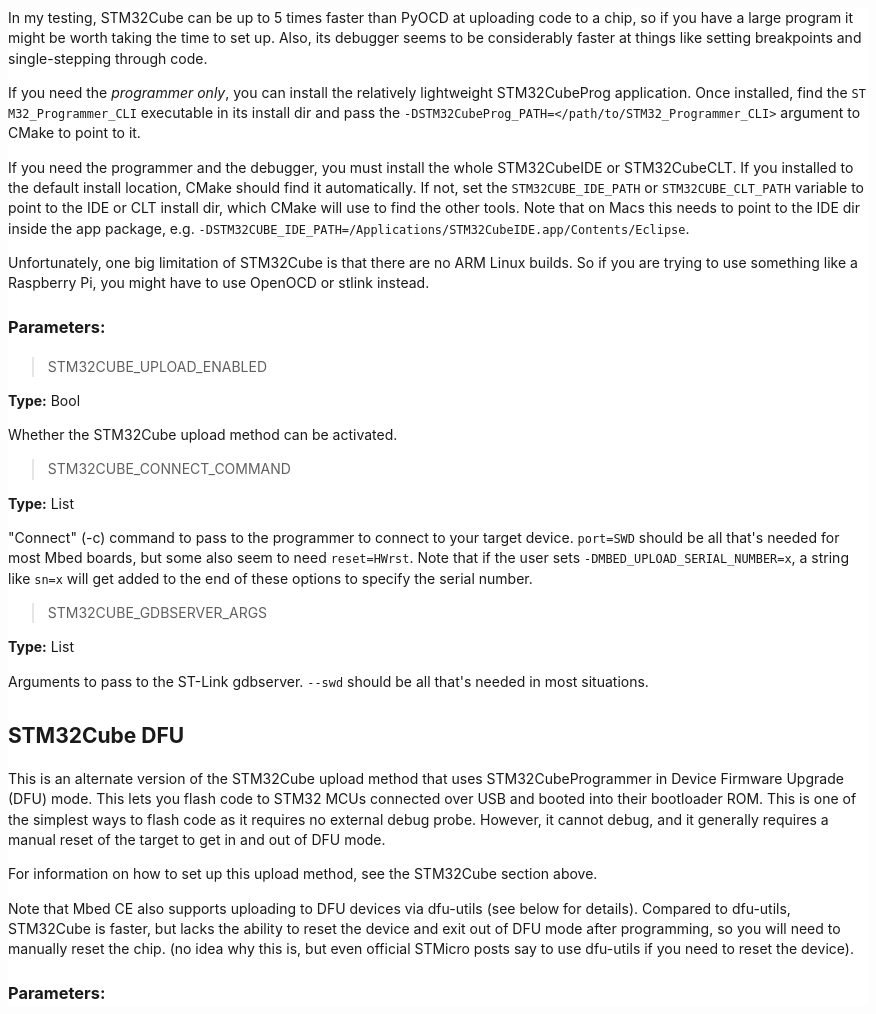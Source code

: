 In my testing, STM32Cube can be up to 5 times faster than PyOCD at uploading code to a chip, so if you have a large program it might be worth taking the time to set up. Also, its debugger seems to be considerably faster at things like setting breakpoints and single-stepping through code.

If you need the *programmer only*, you can install the relatively lightweight STM32CubeProg application. Once installed, find the `STM32_Programmer_CLI` executable in its install dir and pass the `-DSTM32CubeProg_PATH=</path/to/STM32_Programmer_CLI>` argument to CMake to point to it. 

If you need the programmer and the debugger, you must install the whole STM32CubeIDE or STM32CubeCLT. If you installed to the default install location, CMake should find it automatically. If not, set the `STM32CUBE_IDE_PATH` or `STM32CUBE_CLT_PATH` variable to point to the IDE or CLT install dir, which CMake will use to find the other tools. Note that on Macs this needs to point to the IDE dir inside the app package, e.g. `-DSTM32CUBE_IDE_PATH=/Applications/STM32CubeIDE.app/Contents/Eclipse`.

Unfortunately, one big limitation of STM32Cube is that there are no ARM Linux builds. So if you are trying to use something like a Raspberry Pi, you might have to use OpenOCD or stlink instead.

### Parameters: 

> STM32CUBE_UPLOAD_ENABLED

**Type:** Bool

Whether the STM32Cube upload method can be activated.

> STM32CUBE_CONNECT_COMMAND

**Type:** List

"Connect" (-c) command to pass to the programmer to connect to your target device. `port=SWD` should be all that's needed for most Mbed boards, but some also seem to need `reset=HWrst`. Note that if the user sets `-DMBED_UPLOAD_SERIAL_NUMBER=x`, a string like `sn=x` will get added to the end of these options to specify the serial number.

> STM32CUBE_GDBSERVER_ARGS

**Type:** List

Arguments to pass to the ST-Link gdbserver. `--swd` should be all that's needed in most situations.

## STM32Cube DFU

This is an alternate version of the STM32Cube upload method that uses STM32CubeProgrammer in Device Firmware Upgrade (DFU) mode. This lets you flash code to STM32 MCUs connected over USB and booted into their bootloader ROM. This is one of the simplest ways to flash code as it requires no external debug probe. However, it cannot debug, and it generally requires a manual reset of the target to get in and out of DFU mode.

For information on how to set up this upload method, see the STM32Cube section above.

Note that Mbed CE also supports uploading to DFU devices via dfu-utils (see below for details). Compared to dfu-utils, STM32Cube is faster, but lacks the ability to reset the device and exit out of DFU mode after programming, so you will need to manually reset the chip. (no idea why this is, but even official STMicro posts say to use dfu-utils if you need to reset the device).

### Parameters: 
